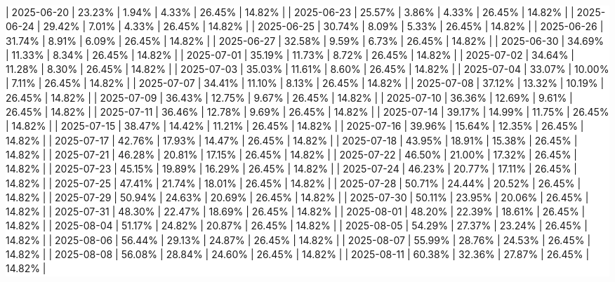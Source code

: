 | 2025-06-20 | 23.23%    | 1.94%       | 4.33%                | 26.45%                | 14.82%     |
| 2025-06-23 | 25.57%    | 3.86%       | 4.33%                | 26.45%                | 14.82%     |
| 2025-06-24 | 29.42%    | 7.01%       | 4.33%                | 26.45%                | 14.82%     |
| 2025-06-25 | 30.74%    | 8.09%       | 5.33%                | 26.45%                | 14.82%     |
| 2025-06-26 | 31.74%    | 8.91%       | 6.09%                | 26.45%                | 14.82%     |
| 2025-06-27 | 32.58%    | 9.59%       | 6.73%                | 26.45%                | 14.82%     |
| 2025-06-30 | 34.69%    | 11.33%      | 8.34%                | 26.45%                | 14.82%     |
| 2025-07-01 | 35.19%    | 11.73%      | 8.72%                | 26.45%                | 14.82%     |
| 2025-07-02 | 34.64%    | 11.28%      | 8.30%                | 26.45%                | 14.82%     |
| 2025-07-03 | 35.03%    | 11.61%      | 8.60%                | 26.45%                | 14.82%     |
| 2025-07-04 | 33.07%    | 10.00%      | 7.11%                | 26.45%                | 14.82%     |
| 2025-07-07 | 34.41%    | 11.10%      | 8.13%                | 26.45%                | 14.82%     |
| 2025-07-08 | 37.12%    | 13.32%      | 10.19%               | 26.45%                | 14.82%     |
| 2025-07-09 | 36.43%    | 12.75%      | 9.67%                | 26.45%                | 14.82%     |
| 2025-07-10 | 36.36%    | 12.69%      | 9.61%                | 26.45%                | 14.82%     |
| 2025-07-11 | 36.46%    | 12.78%      | 9.69%                | 26.45%                | 14.82%     |
| 2025-07-14 | 39.17%    | 14.99%      | 11.75%               | 26.45%                | 14.82%     |
| 2025-07-15 | 38.47%    | 14.42%      | 11.21%               | 26.45%                | 14.82%     |
| 2025-07-16 | 39.96%    | 15.64%      | 12.35%               | 26.45%                | 14.82%     |
| 2025-07-17 | 42.76%    | 17.93%      | 14.47%               | 26.45%                | 14.82%     |
| 2025-07-18 | 43.95%    | 18.91%      | 15.38%               | 26.45%                | 14.82%     |
| 2025-07-21 | 46.28%    | 20.81%      | 17.15%               | 26.45%                | 14.82%     |
| 2025-07-22 | 46.50%    | 21.00%      | 17.32%               | 26.45%                | 14.82%     |
| 2025-07-23 | 45.15%    | 19.89%      | 16.29%               | 26.45%                | 14.82%     |
| 2025-07-24 | 46.23%    | 20.77%      | 17.11%               | 26.45%                | 14.82%     |
| 2025-07-25 | 47.41%    | 21.74%      | 18.01%               | 26.45%                | 14.82%     |
| 2025-07-28 | 50.71%    | 24.44%      | 20.52%               | 26.45%                | 14.82%     |
| 2025-07-29 | 50.94%    | 24.63%      | 20.69%               | 26.45%                | 14.82%     |
| 2025-07-30 | 50.11%    | 23.95%      | 20.06%               | 26.45%                | 14.82%     |
| 2025-07-31 | 48.30%    | 22.47%      | 18.69%               | 26.45%                | 14.82%     |
| 2025-08-01 | 48.20%    | 22.39%      | 18.61%               | 26.45%                | 14.82%     |
| 2025-08-04 | 51.17%    | 24.82%      | 20.87%               | 26.45%                | 14.82%     |
| 2025-08-05 | 54.29%    | 27.37%      | 23.24%               | 26.45%                | 14.82%     |
| 2025-08-06 | 56.44%    | 29.13%      | 24.87%               | 26.45%                | 14.82%     |
| 2025-08-07 | 55.99%    | 28.76%      | 24.53%               | 26.45%                | 14.82%     |
| 2025-08-08 | 56.08%    | 28.84%      | 24.60%               | 26.45%                | 14.82%     |
| 2025-08-11 | 60.38%    | 32.36%      | 27.87%               | 26.45%                | 14.82%     |